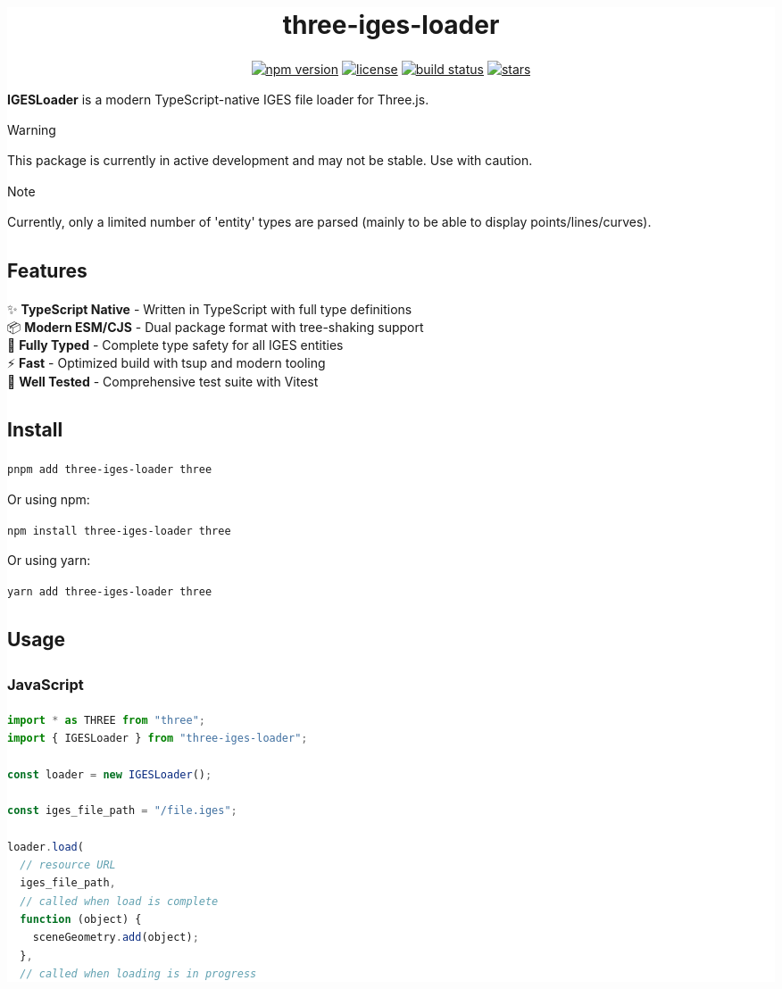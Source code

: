 <p align="center">
<h1 align="center">three-iges-loader</h1>
</p>
<p align="center">
<a href="https://www.npmjs.com/package/three-iges-loader"><img src="https://img.shields.io/npm/v/three-iges-loader?label=latest" alt="npm version" /></a>
<a href="https://github.com/Konsept-Design/three-iges-loader/blob/main/LICENSE" rel="nofollow"><img src="https://img.shields.io/npm/l/three-iges-loader" alt="license" /></a>
<a href="https://github.com/Konsept-Design/three-iges-loader/actions?query=branch%3Amain" rel="nofollow"><img src="https://github.com/Konsept-Design/three-iges-loader/actions/workflows/main.yml/badge.svg?event=push&branch=main" alt="build status" /></a>
<a href="https://github.com/Konsept-Design/three-iges-loader" rel="nofollow"><img src="https://img.shields.io/github/stars/Konsept-Design/three-iges-loader" alt="stars"></a>
</p>

**IGESLoader** is a modern TypeScript-native IGES file loader for Three.js.

> [!WARNING]
> This package is currently in active development and may not be stable. Use with caution.

> [!NOTE]
> Currently, only a limited number of 'entity' types are parsed (mainly to be able to display points/lines/curves).

## Features

✨ **TypeScript Native** - Written in TypeScript with full type definitions  
📦 **Modern ESM/CJS** - Dual package format with tree-shaking support  
🔧 **Fully Typed** - Complete type safety for all IGES entities  
⚡ **Fast** - Optimized build with tsup and modern tooling  
🧪 **Well Tested** - Comprehensive test suite with Vitest

## Install

```bash
pnpm add three-iges-loader three
```

Or using npm:

```bash
npm install three-iges-loader three
```

Or using yarn:

```bash
yarn add three-iges-loader three
```

## Usage

### JavaScript

```js
import * as THREE from "three";
import { IGESLoader } from "three-iges-loader";

const loader = new IGESLoader();

const iges_file_path = "/file.iges";

loader.load(
  // resource URL
  iges_file_path,
  // called when load is complete
  function (object) {
    sceneGeometry.add(object);
  },
  // called when loading is in progress
```